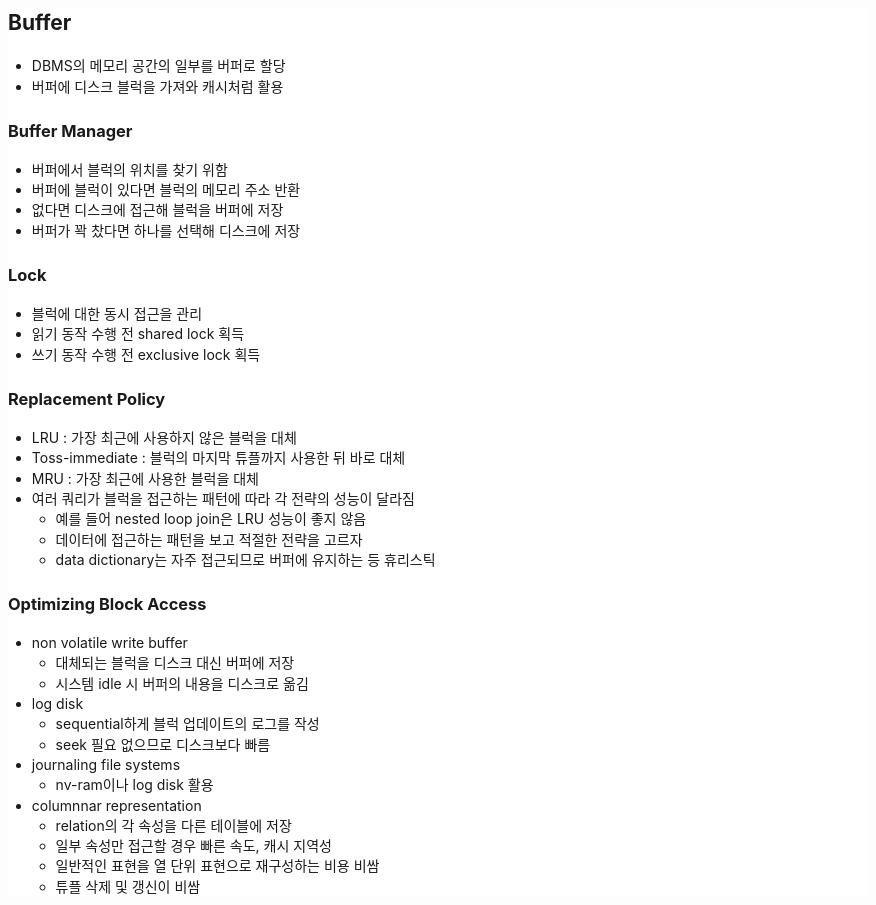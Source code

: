 ## Buffer
* DBMS의 메모리 공간의 일부를 버퍼로 할당
* 버퍼에 디스크 블럭을 가져와 캐시처럼 활용
### Buffer Manager
* 버퍼에서 블럭의 위치를 찾기 위함
* 버퍼에 블럭이 있다면 블럭의 메모리 주소 반환
* 없다면 디스크에 접근해 블럭을 버퍼에 저장
* 버퍼가 꽉 찼다면 하나를 선택해 디스크에 저장

### Lock
* 블럭에 대한 동시 접근을 관리
* 읽기 동작 수행 전 shared lock 획득
* 쓰기 동작 수행 전 exclusive lock 획득

### Replacement Policy
* LRU : 가장 최근에 사용하지 않은 블럭을 대체
* Toss-immediate : 블럭의 마지막 튜플까지 사용한 뒤 바로 대체
* MRU : 가장 최근에 사용한 블럭을 대체
* 여러 쿼리가 블럭을 접근하는 패턴에 따라 각 전략의 성능이 달라짐
    * 예를 들어 nested loop join은 LRU 성능이 좋지 않음
    * 데이터에 접근하는 패턴을 보고 적절한 전략을 고르자
    * data dictionary는 자주 접근되므로 버퍼에 유지하는 등 휴리스틱

### Optimizing Block Access
* non volatile write buffer
    * 대체되는 블럭을 디스크 대신 버퍼에 저장
    * 시스템 idle 시 버퍼의 내용을 디스크로 옮김
* log disk
    * sequential하게 블럭 업데이트의 로그를 작성
    * seek 필요 없으므로 디스크보다 빠름
* journaling file systems
    * nv-ram이나 log disk 활용
* columnnar representation
    * relation의 각 속성을 다른 테이블에 저장
    * 일부 속성만 접근할 경우 빠른 속도, 캐시 지역성
    * 일반적인 표현을 열 단위 표현으로 재구성하는 비용 비쌈
    * 튜플 삭제 및 갱신이 비쌈
